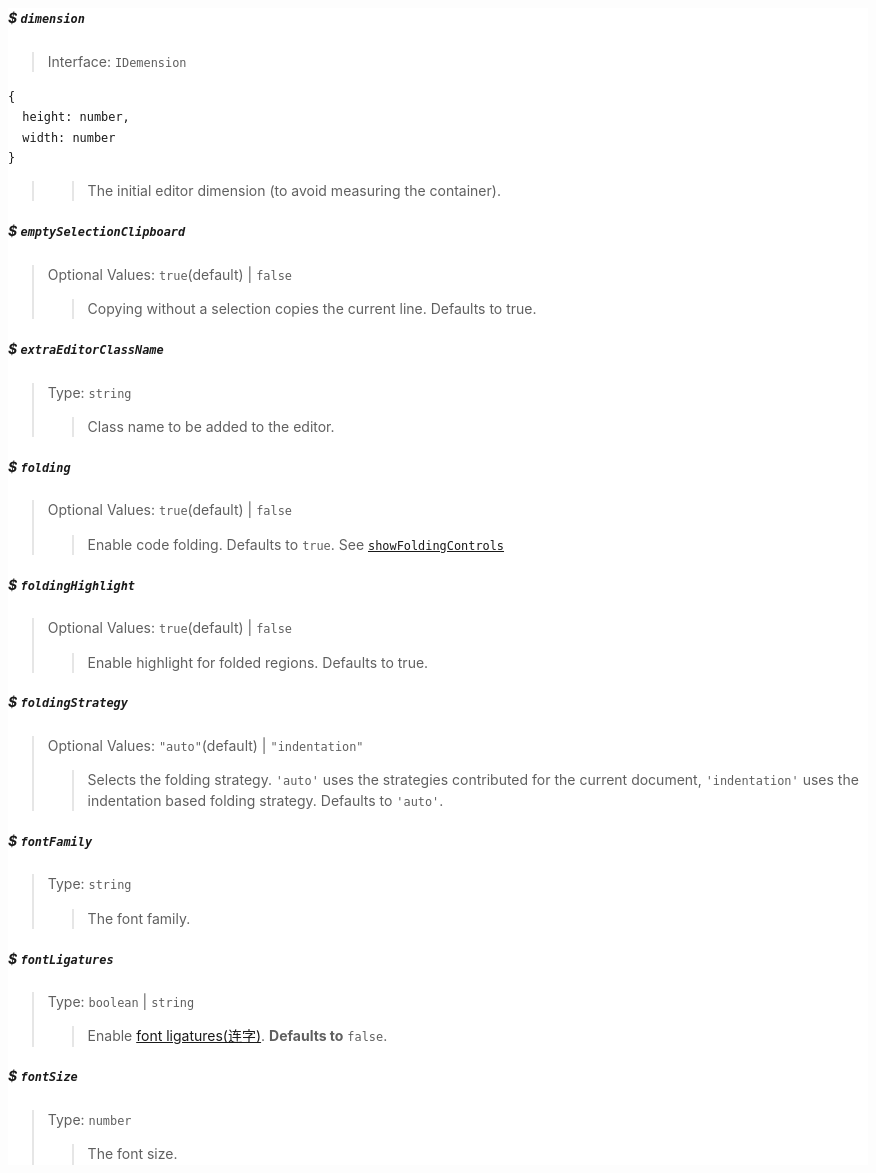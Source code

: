 ##### $ `dimension`
> Interface: `IDemension`

```
{
  height: number,
  width: number
}
```

> > The initial editor dimension (to avoid measuring the container).

##### $ `emptySelectionClipboard`
> Optional Values: `true`(default) | `false`
>
> > Copying without a selection copies the current line. Defaults to true.

##### $ `extraEditorClassName`
> Type: `string`
>
> > Class name to be added to the editor.

##### $ `folding`
> Optional Values: `true`(default) | `false`
>
> > Enable code folding. Defaults to `true`.
> > See [`showFoldingControls`](#$`showFoldingControls`)

##### $ `foldingHighlight`
> Optional Values: `true`(default) | `false`
>
> > Enable highlight for folded regions. Defaults to true.

##### $ `foldingStrategy`
> Optional Values: `"auto"`(default) | `"indentation"`
>
> > Selects the folding strategy. `'auto'` uses the strategies contributed for the current document, `'indentation'` uses the indentation based folding strategy. Defaults to `'auto'`.

##### $ `fontFamily`
> Type: `string`
>
> >  The font family.

##### $ `fontLigatures`
> Type: `boolean` | `string`
>
> >  Enable [font ligatures(连字)](https://jareddev.com/blog/post/vs-code-upgrade-your-font-ligatures). **Defaults to** `false`.

##### $ `fontSize`
> Type: `number`
>
> > The font size.
